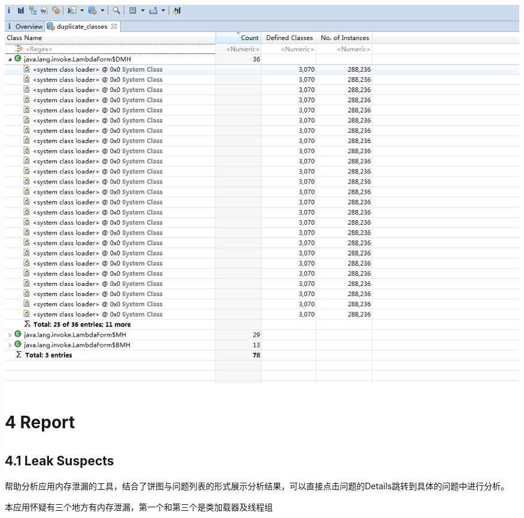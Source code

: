 ![1550890740961](https://raw.githubusercontent.com/ls960972314/ls960972314.github.io/master/_posts/mat-introduce/1550890740961.png)



# 4 Report

## 4.1 Leak Suspects

帮助分析应用内存泄漏的工具，结合了饼图与问题列表的形式展示分析结果，可以直接点击问题的Details跳转到具体的问题中进行分析。

本应用怀疑有三个地方有内存泄漏，第一个和第三个是类加载器及线程组
